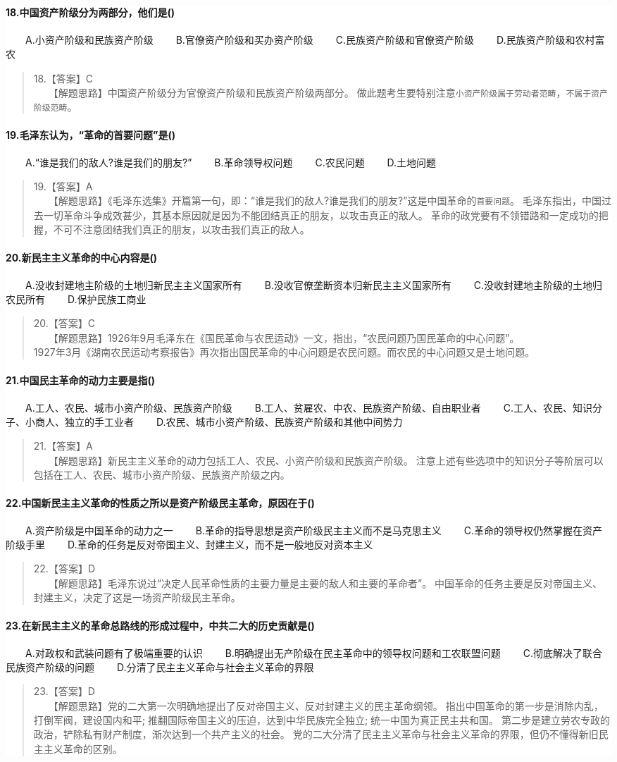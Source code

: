 #### 18.中国资产阶级分为两部分，他们是()
　　A.小资产阶级和民族资产阶级
　　B.官僚资产阶级和买办资产阶级
　　C.民族资产阶级和官僚资产阶级
　　D.民族资产阶级和农村富农
>   18.【答案】C   
    　　【解题思路】中国资产阶级分为官僚资产阶级和民族资产阶级两部分。
    做此题考生要特别注意`小资产阶级属于劳动者范畴`，`不属于资产阶级范畴`。

#### 19.毛泽东认为，“革命的首要问题”是()
　　A.“谁是我们的敌人?谁是我们的朋友?”
　　B.革命领导权问题
　　C.农民问题
　　D.土地问题
>   19.【答案】A  
    　　【解题思路】《毛泽东选集》开篇第一句，即：“谁是我们的敌人?谁是我们的朋友?”这是中国革命的`首要问题`。
    毛泽东指出，中国过去一切革命斗争成效甚少，其基本原因就是因为不能团结真正的朋友，以攻击真正的敌人。
    革命的政党要有不领错路和一定成功的把握，不可不注意团结我们真正的朋友，以攻击我们真正的敌人。

#### 20.新民主主义革命的中心内容是()
　　A.没收封建地主阶级的土地归新民主主义国家所有
　　B.没收官僚垄断资本归新民主主义国家所有
　　C.没收封建地主阶级的土地归农民所有
　　D.保护民族工商业
>   20.【答案】C  
    　　【解题思路】1926年9月毛泽东在《国民革命与农民运动》一文，指出，“农民问题乃国民革命的中心问题”。  
    1927年3月《湖南农民运动考察报告》再次指出国民革命的中心问题是农民问题。而农民的中心问题又是土地问题。  
    
#### 21.中国民主革命的动力主要是指()
　　A.工人、农民、城市小资产阶级、民族资产阶级
　　B.工人、贫雇农、中农、民族资产阶级、自由职业者
　　C.工人、农民、知识分子、小商人、独立的手工业者
　　D.农民、城市小资产阶级、民族资产阶级和其他中间势力
>   21.【答案】A  
    　　【解题思路】新民主主义革命的动力包括工人、农民、小资产阶级和民族资产阶级。
    注意上述有些选项中的知识分子等阶层可以包括在工人、农民、城市小资产阶级、民族资产阶级之内。

#### 22.中国新民主主义革命的性质之所以是资产阶级民主革命，原因在于()
　　A.资产阶级是中国革命的动力之一
　　B.革命的指导思想是资产阶级民主主义而不是马克思主义
　　C.革命的领导权仍然掌握在资产阶级手里
　　D.革命的任务是反对帝国主义、封建主义，而不是一般地反对资本主义
>   22.【答案】D  
    　　【解题思路】毛泽东说过“决定人民革命性质的主要力量是主要的敌人和主要的革命者”。
    中国革命的任务主要是反对帝国主义、封建主义，决定了这是一场资产阶级民主革命。

#### 23.在新民主主义的革命总路线的形成过程中，中共二大的历史贡献是()
　　A.对政权和武装问题有了极端重要的认识
　　B.明确提出无产阶级在民主革命中的领导权问题和工农联盟问题
　　C.彻底解决了联合民族资产阶级的问题
　　D.分清了民主主义革命与社会主义革命的界限
>   23.【答案】D  
    　　【解题思路】党的二大第一次明确地提出了反对帝国主义、反对封建主义的民主革命纲领。
    指出中国革命的第一步是消除内乱，打倒军阀，建设国内和平;
    推翻国际帝国主义的压迫，达到中华民族完全独立;
    统一中国为真正民主共和国。
    第二步是建立劳农专政的政治，铲除私有财产制度，渐次达到一个共产主义的社会。
    党的二大分清了民主主义革命与社会主义革命的界限，但仍不懂得新旧民主主义革命的区别。
    